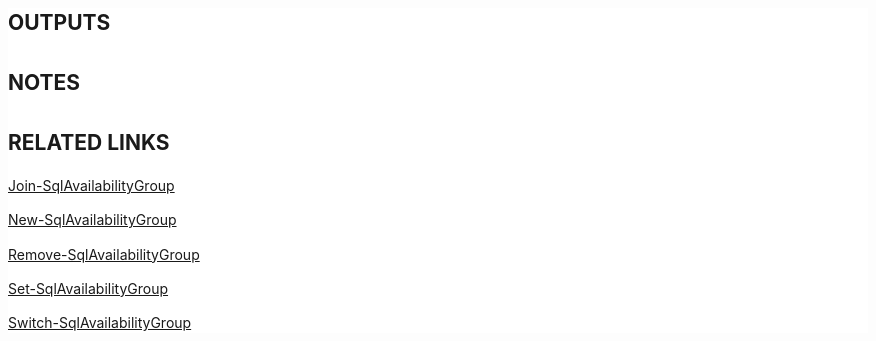 ## OUTPUTS

## NOTES

## RELATED LINKS

[Join-SqlAvailabilityGroup](xref:sqlserver/vlatest/Join-SqlAvailabilityGroup.md)

[New-SqlAvailabilityGroup](xref:sqlserver/vlatest/New-SqlAvailabilityGroup.md)

[Remove-SqlAvailabilityGroup](xref:sqlserver/vlatest/Remove-SqlAvailabilityGroup.md)

[Set-SqlAvailabilityGroup](xref:sqlserver/vlatest/Set-SqlAvailabilityGroup.md)

[Switch-SqlAvailabilityGroup](xref:sqlserver/vlatest/Switch-SqlAvailabilityGroup.md)

